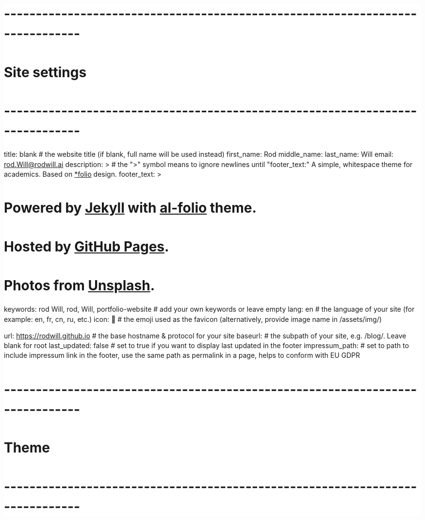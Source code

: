 # -----------------------------------------------------------------------------
# Site settings
# -----------------------------------------------------------------------------

title: blank # the website title (if blank, full name will be used instead)
first_name: Rod
middle_name: 
last_name: Will
email: rod.Will@rodwill.ai
description: > # the ">" symbol means to ignore newlines until "footer_text:"
  A simple, whitespace theme for academics. Based on [*folio](https://github.com/bogoli/-folio) design.
footer_text: >

#  Powered by <a href="https://jekyllrb.com/" target="_blank">Jekyll</a> with <a href="https://github.com/alshedivat/al-folio">al-folio</a> theme.
#  Hosted by <a href="https://pages.github.com/" target="_blank">GitHub Pages</a>.
#  Photos from <a href="https://unsplash.com" target="_blank">Unsplash</a>.
keywords: rod Will, rod, Will, portfolio-website # add your own keywords or leave empty
lang: en # the language of your site (for example: en, fr, cn, ru, etc.)
icon: 🦠 # the emoji used as the favicon (alternatively, provide image name in /assets/img/)

url: https://rodwill.github.io # the base hostname & protocol for your site
baseurl:  # the subpath of your site, e.g. /blog/. Leave blank for root
last_updated: false # set to true if you want to display last updated in the footer
impressum_path: # set to path to include impressum link in the footer, use the same path as permalink in a page, helps to conform with EU GDPR

# -----------------------------------------------------------------------------
# Theme
# -----------------------------------------------------------------------------
